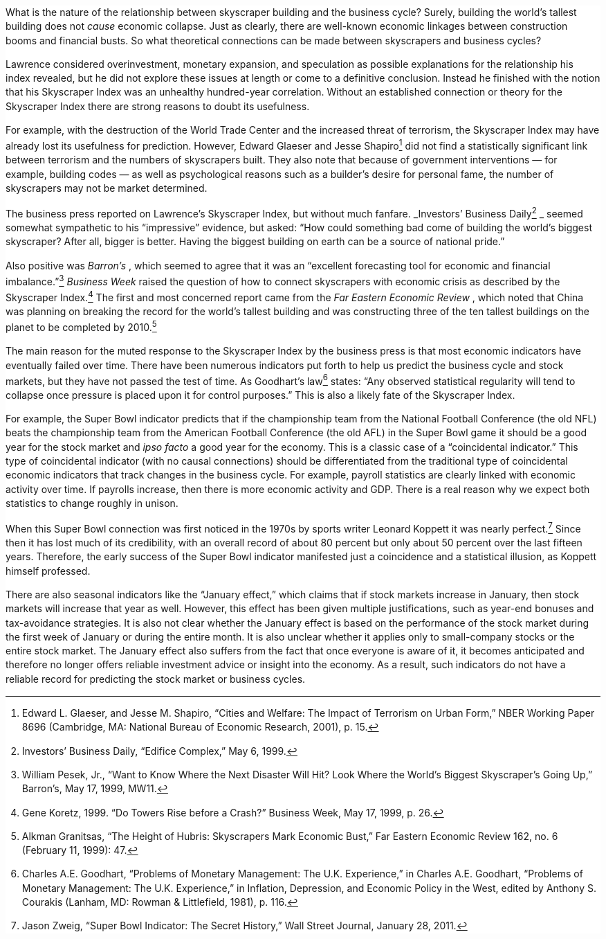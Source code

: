 What is the nature of the relationship between skyscraper building and the business cycle? Surely, building the world’s tallest building does not _cause_ economic collapse. Just as clearly, there are well-known economic linkages between construction booms and financial busts. So what theoretical connections can be made between skyscrapers and business cycles?

Lawrence considered overinvestment, monetary expansion, and speculation as possible explanations for the relationship his index revealed, but he did not explore these issues at length or come to a definitive conclusion. Instead he finished with the notion that his Skyscraper Index was an unhealthy hundred-year correlation. Without an established connection or theory for the Skyscraper Index there are strong reasons to doubt its usefulness.

For example, with the destruction of the World Trade Center and the increased threat of terrorism, the Skyscraper Index may have already lost its usefulness for prediction. However, Edward Glaeser and Jesse Shapiro[^14] did not find a statistically significant link between terrorism and the numbers of skyscrapers built. They also note that because of government interventions — for example, building codes — as well as psychological reasons such as a builder’s desire for personal fame, the number of skyscrapers may not be market determined.

The business press reported on Lawrence’s Skyscraper Index, but without much fanfare. _Investors’ Business Daily[^15] _ seemed somewhat sympathetic to his “impressive” evidence, but asked: “How could something bad come of building the world’s biggest skyscraper? After all, bigger is better. Having the biggest building on earth can be a source of national pride.”

Also positive was _Barron’s_ , which seemed to agree that it was an “excellent forecasting tool for economic and financial imbalance.”[^16] _Business Week_ raised the question of how to connect skyscrapers with economic crisis as described by the Skyscraper Index.[^17] The first and most concerned report came from the _Far Eastern Economic Review_ , which noted that China was planning on breaking the record for the world’s tallest building and was constructing three of the ten tallest buildings on the planet to be completed by 2010.[^18]

The main reason for the muted response to the Skyscraper Index by the business press is that most economic indicators have eventually failed over time. There have been numerous indicators put forth to help us predict the business cycle and stock markets, but they have not passed the test of time. As Goodhart’s law[^19] states: “Any observed statistical regularity will tend to collapse once pressure is placed upon it for control purposes.” This is also a likely fate of the Skyscraper Index.

For example, the Super Bowl indicator predicts that if the championship team from the National Football Conference (the old NFL) beats the championship team from the American Football Conference (the old AFL) in the Super Bowl game it should be a good year for the stock market and _ipso facto_ a good year for the economy. This is a classic case of a “coincidental indicator.” This type of coincidental indicator (with no causal connections) should be differentiated from the traditional type of coincidental economic indicators that track changes in the business cycle. For example, payroll statistics are clearly linked with economic activity over time. If payrolls increase, then there is more economic activity and GDP. There is a real reason why we expect both statistics to change roughly in unison.

When this Super Bowl connection was first noticed in the 1970s by sports writer Leonard Koppett it was nearly perfect.[^20] Since then it has lost much of its credibility, with an overall record of about 80 percent but only about 50 percent over the last fifteen years. Therefore, the early success of the Super Bowl indicator manifested just a coincidence and a statistical illusion, as Koppett himself professed.

There are also seasonal indicators like the “January effect,” which claims that if stock markets increase in January, then stock markets will increase that year as well. However, this effect has been given multiple justifications, such as year-end bonuses and tax-avoidance strategies. It is also not clear whether the January effect is based on the performance of the stock market during the first week of January or during the entire month. It is also unclear whether it applies only to small-company stocks or the entire stock market. The January effect also suffers from the fact that once everyone is aware of it, it becomes anticipated and therefore no longer offers reliable investment advice or insight into the economy. As a result, such indicators do not have a reliable record for predicting the stock market or business cycles.


[^1]: Peter G. Klein, “The Mundane Economics of the Austrian School,” Quarterly Journal of Austrian Economics 11, nos. 3–4 (2008): 165–87.
[^2]: Roger W. Garrison, “The Austrian School: Capital-Based Macroeconomics,” in Modern Macroeconomics: Its Origins, Development and Current State, edited by Brian Snowden and Howard R. Vane (Aldershot: Edward Elgar, 2005).
[^3]: Mark Thornton, “Skyscrapers and Business Cycles,” Quarterly Journal of Austrian Economics 8, no. 1 (2005): 51–74.
[^4]: Randall G. Holcombe, and Benjamin Powell, eds., Housing America: Building Out of a Crisis (New Brunswick, N.J.: Transactions Publishers, 2009), p. vii.
[^5]: Mark Thornton, “Transparency or Deception: What the Fed Was Saying in 2007,” Quarterly Journal of Austrian Economics 19, no. 1 (2016): 65–84.
[^6]: Mark Thornton, “Is the Housing Bubble Popping?” LewRockwell.com, August 8, (2005).
[^7]: Mark Thornton, “New Record Skyscraper (and Depression?) in the Making,” mises.org blog, August 7, 2007.
[^8]: Kevin Voigt, “As skyscrapers rise, markets fall,” CNN.com.
[^9]: Andrew Lawrence, “The Skyscraper Index: Faulty Towers!” Property Report, January 15, 1999 and “The Curse Bites: Skyscraper Index Strikes,” Property Report, March 3, 1999.
[^10]: Thornton, “Skyscrapers and Business Cycles.”
[^11]: Richard Vedder, and Lowell Gallaway, “The Austrian Market Share in the Marketplace for Ideas, 1871–2025,” Quarterly Journal of Austrian Economics 3, no. 1 (Spring 2000): 33–42.
[^12]: James Grant, The Trouble with Prosperity: The Loss of Fear, the Rise of Speculation, and the Risk to American Savings (New York: Random House, 1996).
[^13]: Carol Willis, Form Follows Finance: Skyscrapers and Skylines in New York and Chicago (New York: Princeton Architectural Press, 1995), p. 88.
[^14]: Edward L. Glaeser, and Jesse M. Shapiro, “Cities and Welfare: The Impact of Terrorism on Urban Form,” NBER Working Paper 8696 (Cambridge, MA: National Bureau of Economic Research, 2001), p. 15.
[^15]: Investors’ Business Daily, “Edifice Complex,” May 6, 1999.
[^16]: William Pesek, Jr., “Want to Know Where the Next Disaster Will Hit? Look Where the World’s Biggest Skyscraper’s Going Up,” Barron’s, May 17, 1999, MW11.
[^17]: Gene Koretz, 1999. “Do Towers Rise before a Crash?” Business Week, May 17, 1999, p. 26.
[^18]: Alkman Granitsas, “The Height of Hubris: Skyscrapers Mark Economic Bust,” Far Eastern Economic Review 162, no. 6 (February 11, 1999): 47.
[^19]: Charles A.E. Goodhart, “Problems of Monetary Management: The U.K. Experience,” in Charles A.E. Goodhart, “Problems of Monetary Management: The U.K. Experience,” in Inflation, Depression, and Economic Policy in the West, edited by Anthony S. Courakis (Lanham, MD: Rowman & Littlefield, 1981), p. 116.
[^20]: Jason Zweig, “Super Bowl Indicator: The Secret History,” Wall Street Journal, January 28, 2011.
[^21]: Paul Cwik, “The Inverted Yield Curve and the Economic Downturn,” New Perspectives on Political Economy: A Bilingual Interdisciplinary Journal 1, no. 1 (2005): 1–35.
[^22]: Richard Roll, “Volatility in U.S. and Japanese Stock Markets: A Symposium,” Journal of Applied Corporate Finance 5, no. 1 (Spring 1992): 29–30.
[^23]: Robert C. Kennedy,  “Gold at 160, Gold at 130,” Harper’s Weekly, October 16, 1869.
[^24]: Victor Zarnowitz, Business Cycles: Theory, History, Indicators, and Forecasting (Chicago: University of Chicago Press, 1992), pp. 221–16.
[^25]: David Howden, “A Pre-History of the Federal Reserve,” in The Fed at One Hundred: A Critical Review on the Federal Reserve System, edited by David Howden and Joseph T. Salerno (New York: Springer, 2014).
[^26]: Michael D. Bordo, Peter Rappoport, and Anna J. Schwartz, “Money versus Credit Rationing: Evidence for the National Banking Era, 1880–1914,” in Strategic Factors in Nineteenth-Century American Economic Growth, edited by Claudia Goldin and Hugh Rockoff (Chicago: University of Chicago Press, 1992), p. 189.
[^27]: Sara Bradford Landau, and Carl W. Condit, Rise of the New York Skyscraper: 1865–1913 (New Haven, CT: Yale University Press, 1996), pp. 382–84.
[^28]: Ibid., p. 390.
[^29]: Greg Kaza, “Note: Wolverines, Razorbacks, and Skyscrapers,” Quarterly Journal of Austrian Economics 13, no. 4 (Winter 2010): 74–79.
[^30]: Robert Higgs, “Wartime Prosperity? A Reassessment of the U.S. Economy in the 1940s,” Journal of Economy History 52, no. 1 (March 1992): 41–60.
[^31]: Robert E. Lucas, Jr., Models of Business Cycles (New York: Basil Blackwell, 1987).
[^32]: Joseph T. Salerno, “Money and Gold in the 1920s and 1930s: An Austrian View,” Freeman (October 1999): 31–40. Reprinted in Joseph T. Salerno, Money Sound and Unsound (Auburn, AL: Mises Institute, 2010), pp. 431–49.
[^33]: Murray N. Rothbard, America’s Great Depression, 5th ed. (1963; Auburn, AL: Mises Institute, 2000).
[^34]: Ben S. Bernanke, Essays on the Great Depression (Princeton, NJ: Princeton University Press, 2004).
[^35]: Milton Friedman, and Anna J. Schwartz, The Great Contraction, 1929–1933 (Princeton, NJ: Princeton University Press, 1965).
[^36]: Rothbard, America’s Great Depression.
[^37]: Andrew Lawrence, “The Skyscraper Index: Faulty Towers!” Property Report, January 15, 1999.
[^38]: Ibid.
[^39]: David Goldman, “Amazon Shares Plummet as Profit Disappoints,” CNN.com, January 28, 2016.
[^40]: David Wilson, “Cisco, Apple Fail to Reach \$1 Trillion. Is Amazon Next?” Bloomberg.com, May 9, 2016.
[^41]: Richard Cantillon, Essai sur la Nature du Commerce en Général, translated and edited by Henry Higgs (1755; London: Cass, 1931), chap. 1.
[^42]: Murray N. Rothbard, Economic Thought before Adam Smith: An Austrian Perspective on the History of Economic Thought (Brookfield, VT: Edward Elgar, 1995), vol. 1, p. 345.
[^43]: Mark Thornton, “Richard Cantillon and the Origins of Economic Theory,” Journal of Economics and Humane Studies 8, no. 1 (March 1998): 61–74.
[^44]: Andreas Marquart, and Philipp Bagus, Blind Robbery! How the Fed, Banks, and Government Steal Our Money (Munich: FinanzBuch Verlag, 2016).
[^45]: Mark Thornton, “Cantillon on the Cause of the Business Cycle,” Quarterly Journal of Austrian Economics 9, no. 3 (Fall 2006): 45–60.
[^46]: Louis Rouanet, “Monetary Policy, Asset Price Inflation and Inequality.” Master’s Thesis, School of Public Affairs, Institut d’Etudes Politiques de Paris, 2017.
[^47]: Thomas Piketty, Capital in the Twenty-First Century (Cambridge, MA: Harvard University Press, 2014).
[^48]: Ada Louise Huxtable, The Tall Building Artistically Reconsidered: The Search for a Skyscraper Style (Berkeley: University of California Press, 1992).
[^49]: Quoted in ibid., p. 117.
[^50]: Ibid., p. 105.
[^51]: Jeremy Atack, and Robert A. Margo, “‘Location, Location, Location!’ The Market for Vacant Urban Land: New York 1835–1900.” NBER Historical Paper 91, National Bureau of Economic Research (Cambridge, MA, August, 1996).
[^52]: Paul Cwik, “Austrian Business Cycle Theory: Corporate Finance Point of View,” Quarterly Journal of Austrian Economics 11, no. 1 (2008): 60–68.
[^53]: Jimmy A. Saravia, “Merger Waves and the Austrian Business Cycle Theory,” Quarterly Journal of Austrian Economics 17, no. 2 (Summer 2014): 179–96.
[^54]: Robert B. Ekelund, George Ford, and Mark Thornton, “The Measurement of Merger Delay in Regulated and Restructuring Industries,” Applied Economics Letters 8, no. 8 (2001): 535–37.
[^55]: Mark Thornton, “Review of The Synergy Trap: How Companies Lose the Acquisition Game, by Mark L. Sirower,” Quarterly Journal of Austrian Economics 2, no. 1 (Spring 1999): 85–86.
[^56]: Sukkoo Kim, “The Reconstruction of the American Urban Landscape in the Twentieth Century,” NBER Working Paper 8857, National Bureau of Economic Research (Cambridge, MA, April 2002).
[^57]: M. Ali, and Kyoung Sun Moon, “Structural Developments in Tall Building: Current Trends and Future Prospects,” Architectural Science Review 50, no. 3 (September 2007): 205–23.
[^58]: Nick Ames, “Elevator Installation Prep Begins at Kingdom Tower,” ConstructionWeekOnline.com, May 10, 2015.
[^59]: Carol Willis, Form Follows Finance: Skyscrapers and Skylines in New York and Chicago (New York: Princeton Architectural Press, 1995), p. 157.
[^60]: Ibid., pp. 157–58.
[^61]: Patric H. Hendershott, and Edward J. Kane, “Causes and Consequences of the 1980s Commercial Construction Boom,” Journal of Applied Corporate Finance 5, no. 1 (Spring 1992): 68.
[^62]: Homer Hoyt, One Hundred Years of Land Values in Chicago: The Relationship of the Growth of Chicago to the Rise in Its Land Values, 1830–1933 (Chicago: University of Chicago Press, 1933).
[^63]: Willis, Form Follows Finance, p. 159.